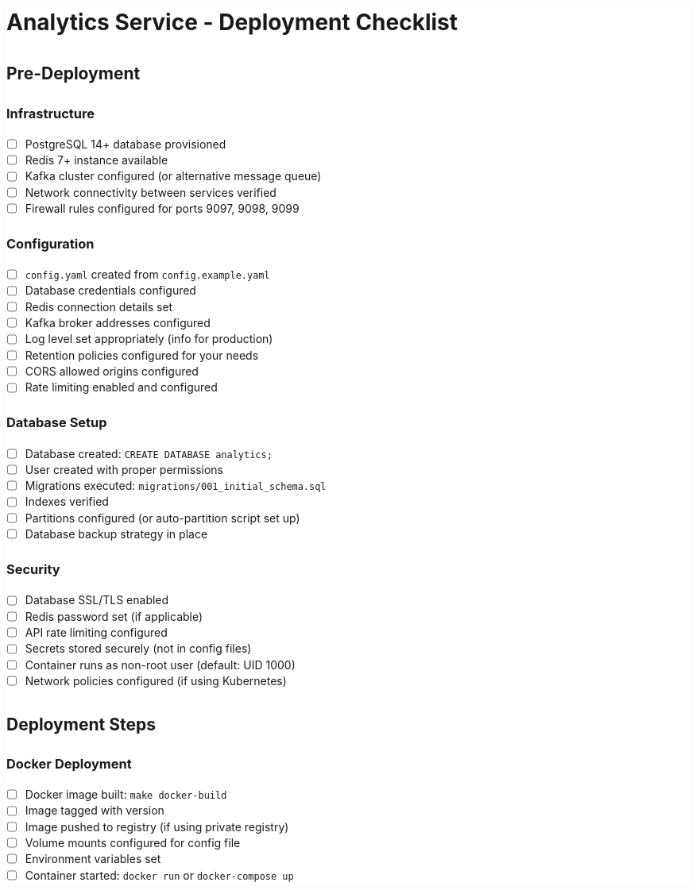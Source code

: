 # Analytics Service - Deployment Checklist

## Pre-Deployment

### Infrastructure
- [ ] PostgreSQL 14+ database provisioned
- [ ] Redis 7+ instance available
- [ ] Kafka cluster configured (or alternative message queue)
- [ ] Network connectivity between services verified
- [ ] Firewall rules configured for ports 9097, 9098, 9099

### Configuration
- [ ] `config.yaml` created from `config.example.yaml`
- [ ] Database credentials configured
- [ ] Redis connection details set
- [ ] Kafka broker addresses configured
- [ ] Log level set appropriately (info for production)
- [ ] Retention policies configured for your needs
- [ ] CORS allowed origins configured
- [ ] Rate limiting enabled and configured

### Database Setup
- [ ] Database created: `CREATE DATABASE analytics;`
- [ ] User created with proper permissions
- [ ] Migrations executed: `migrations/001_initial_schema.sql`
- [ ] Indexes verified
- [ ] Partitions configured (or auto-partition script set up)
- [ ] Database backup strategy in place

### Security
- [ ] Database SSL/TLS enabled
- [ ] Redis password set (if applicable)
- [ ] API rate limiting configured
- [ ] Secrets stored securely (not in config files)
- [ ] Container runs as non-root user (default: UID 1000)
- [ ] Network policies configured (if using Kubernetes)

## Deployment Steps

### Docker Deployment
- [ ] Docker image built: `make docker-build`
- [ ] Image tagged with version
- [ ] Image pushed to registry (if using private registry)
- [ ] Volume mounts configured for config file
- [ ] Environment variables set
- [ ] Container started: `docker run` or `docker-compose up`
